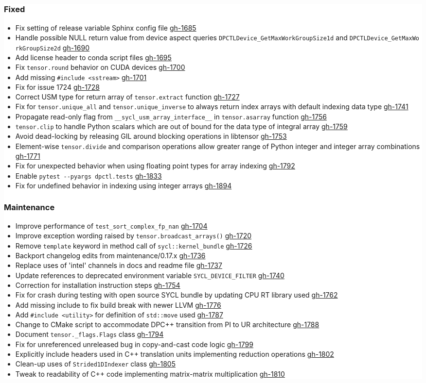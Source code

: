 ### Fixed

* Fix setting of release variable Sphinx config file [gh-1685](https://github.com/IntelPython/dpctl/pull/1685)
* Handle possible NULL return value from device aspect queries `DPCTLDevice_GetMaxWorkGroupSize1d` and `DPCTLDevice_GetMaxWorkGroupSize2d` [gh-1690](https://github.com/IntelPython/dpctl/pull/1690)
* Add license header to conda script files [gh-1695](https://github.com/IntelPython/dpctl/pull/1695)
* Fix `tensor.round` behavior on CUDA devices [gh-1700](https://github.com/IntelPython/dpctl/pull/1700)
* Add missing `#include <sstream>` [gh-1701](https://github.com/IntelPython/dpctl/pull/1701)
* Fix for issue 1724 [gh-1728](https://github.com/IntelPython/dpctl/pull/1728)
* Correct USM type for return array of `tensor.extract` function [gh-1727](https://github.com/IntelPython/dpctl/pull/1727)
* Fix for `tensor.unique_all` and `tensor.unique_inverse` to always return index arrays with default indexing data type [gh-1741](https://github.com/IntelPython/dpctl/pull/1741)
* Propagate read-only flag from `__sycl_usm_array_interface__` in `tensor.asarray` function [gh-1756](https://github.com/IntelPython/dpctl/pull/1756)
* `tensor.clip` to handle Python scalars which are out of bound for the data type of integral array [gh-1759](https://github.com/IntelPython/dpctl/pull/1759)
* Avoid dead-locking by releasing GIL around blocking operations in libtensor [gh-1753](https://github.com/IntelPython/dpctl/pull/1753)
* Element-wise `tensor.divide` and comparison operations allow greater range of Python integer and integer array combinations [gh-1771](https://github.com/IntelPython/dpctl/pull/1771)
* Fix for unexpected behavior when using floating point types for array indexing [gh-1792](https://github.com/IntelPython/dpctl/pull/1792)
* Enable `pytest --pyargs dpctl.tests` [gh-1833](https://github.com/IntelPython/dpctl/pull/1833)
* Fix for undefined behavior in indexing using integer arrays [gh-1894](https://github.com/IntelPython/dpctl/pull/1894)

### Maintenance

* Improve performance of `test_sort_complex_fp_nan` [gh-1704](https://github.com/IntelPython/dpctl/pull/1704)
* Improve exception wording raised by `tensor.broadcast_arrays()` [gh-1720](https://github.com/IntelPython/dpctl/pull/1720)
* Remove `template` keyword in method call of `sycl::kernel_bundle` [gh-1726](https://github.com/IntelPython/dpctl/pull/1726)
* Backport changelog edits from maintenance/0.17.x [gh-1736](https://github.com/IntelPython/dpctl/pull/1736)
* Replace uses of 'intel' channels in docs and readme file [gh-1737](https://github.com/IntelPython/dpctl/pull/1737)
* Update references to deprecated environment variable `SYCL_DEVICE_FILTER` [gh-1740](https://github.com/IntelPython/dpctl/pull/1740)
* Correction for installation instruction steps [gh-1754](https://github.com/IntelPython/dpctl/pull/1754)
* Fix for crash during testing with open source SYCL bundle by updating CPU RT library used [gh-1762](https://github.com/IntelPython/dpctl/pull/1762)
* Add missing include to fix build break with newer LLVM [gh-1776](https://github.com/IntelPython/dpctl/pull/1776)
* Add `#include <utility>` for definition of `std::move` used [gh-1787](https://github.com/IntelPython/dpctl/pull/1787)
* Change to CMake script to accommodate DPC++ transition from PI to UR architecture [gh-1788](https://github.com/IntelPython/dpctl/pull/1788)
* Document `tensor._flags.Flags` class [gh-1794](https://github.com/IntelPython/dpctl/pull/1794)
* Fix for unreferenced unreleased bug in copy-and-cast code logic [gh-1799](https://github.com/IntelPython/dpctl/pull/1799)
* Explicitly include headers used in C++ translation units implementing reduction operations [gh-1802](https://github.com/IntelPython/dpctl/pull/1802)
* Clean-up uses of `Strided1DIndexer` class [gh-1805](https://github.com/IntelPython/dpctl/pull/1805)
* Tweak to readability of C++ code implementing matrix-matrix multiplication [gh-1810](https://github.com/IntelPython/dpctl/pull/1810)